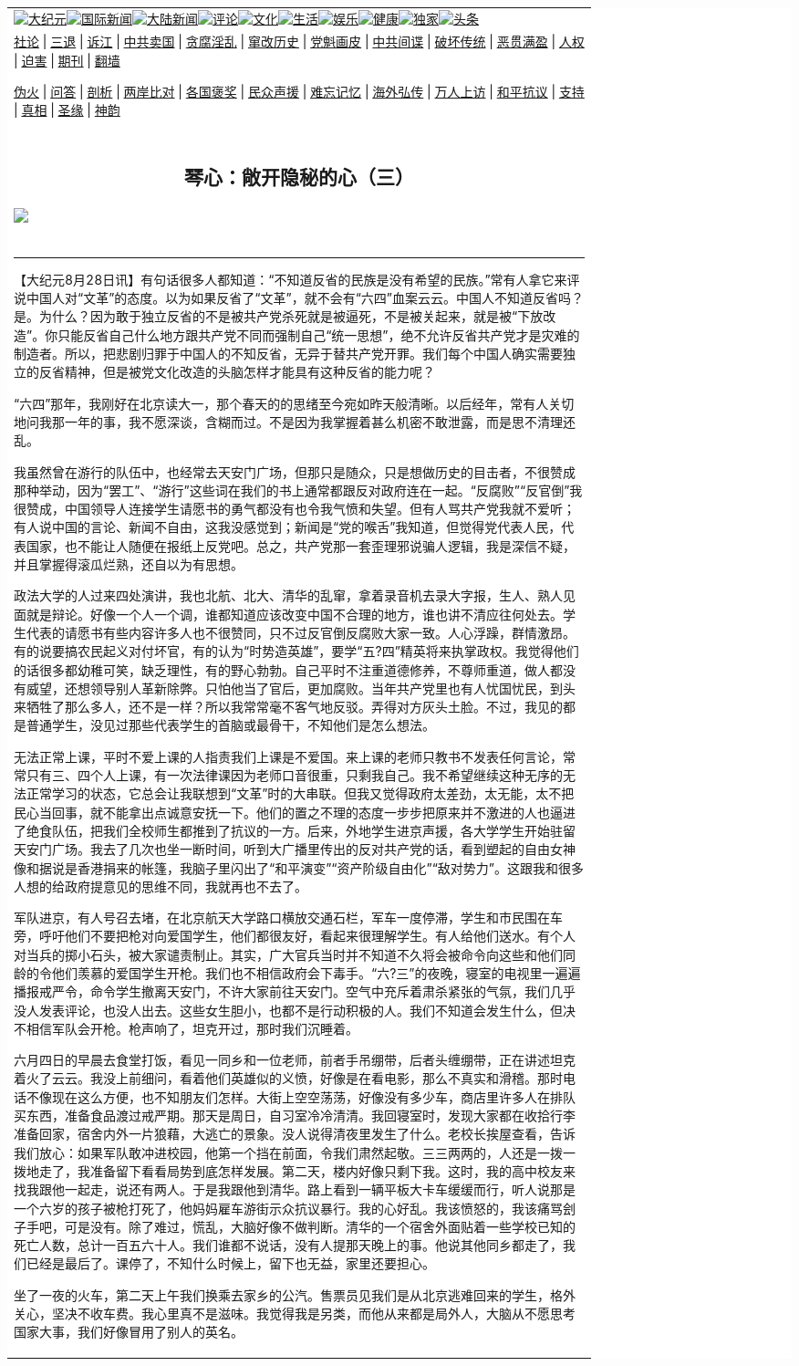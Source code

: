<a name="1" id="1" target="_blank"></a><span id="1"></span>  <table align=center border="0"><tr><td colspan="2" valign=TOP><a href="/gb/nsc413.md#1"><img src="https://raw.githubusercontent.com/brwwbj343/www/master/t/djy/1.jpg" title="大纪元"></a><a href="/gb/n24hr.md#1"><img src="https://raw.githubusercontent.com/brwwbj343/www/master/t/djy/3.jpg" title="国际新闻"></a><a href="/gb/nsc413.md#1"><img src="https://raw.githubusercontent.com/brwwbj343/www/master/t/djy/4.jpg" title="大陆新闻"></a><a href="/gb/news392.md#1"><img src="https://raw.githubusercontent.com/brwwbj343/www/master/t/djy/5.jpg" title="评论"></a><a href="/gb/news2007.md#1"><img src="https://raw.githubusercontent.com/brwwbj343/www/master/t/djy/6.jpg" title="文化"></a><a href="/gb/news2008.md#1"><img src="https://raw.githubusercontent.com/brwwbj343/www/master/t/djy/7.jpg" title="生活"></a><a href="/gb/ncyule.md#1"><img src="https://raw.githubusercontent.com/brwwbj343/www/master/t/djy/8.jpg" title="娱乐"></a><a href="/gb/nsc1002.md#1"><img src="https://raw.githubusercontent.com/brwwbj343/www/master/t/djy/9.jpg" title="健康"><a href="/gb/nf6092.md#1"><img src="https://raw.githubusercontent.com/brwwbj343/www/master/t/djy/10a.jpg" title="独家"></a><a href="/gb/nf4514.md#1"><img src="https://raw.githubusercontent.com/brwwbj343/www/master/t/djy/12a.jpg" title="头条"></a></td></tr>  <tr><td colspan="2" valign=TOP><a target="_blank" href="/gb/9p.md#1">社论</a> | <a target="_blank" href="/gb/nf5657.md#1">三退</a> | <a target="_blank" href="/gb/nf6124.md#1">诉江</a> | <a target="_blank" href="/gb/nf1176117.md#1">中共卖国</a> | <a target="_blank" href="/gb/nf5773.md#1">贪腐淫乱</a> | <a target="_blank" href="/gb/nf1176115.md#1">窜改历史</a> | <a target="_blank" href="/gb/nf1176107.md#1">党魁画皮</a> | <a target="_blank" href="/gb/nf1320400.md#1">中共间谍</a> | <a target="_blank" href="/gb/nf1176114.md#1">破坏传统</a> | <a target="_blank" href="https://github.com/fqnews/ntdtv/blob/master/gb/prog447_1.md#1">恶贯满盈</a> | <a target="_blank" href="/gb/ncid278.md#1">人权</a> | <a target="_blank" href="/gb/nf1176111.md#1">迫害</a> | <a target="_blank" href="https://gitlab.com/szzdlab/mh-qikan/blob/master/README.md#1">期刊</a> | <a target="_blank" href="https://github.com/bannedbook/fanqiang/wiki">翻墙</a></p>
<p><a target="_blank" href="/gb/nf5562.md#1">伪火</a> | <a target="_blank" href="/gb/nf4378.md#1">问答</a> | <a target="_blank" href="/gb/nf5792.md#1">剖析</a> | <a target="_blank" href="/gb/nf5735.md#1">两岸比对</a> | <a target="_blank" href="/gb/nf6119.md#1">各国褒奖</a> | <a target="_blank" href="/gb/nf6120.md#1">民众声援</a> | <a target="_blank" href="/gb/nf1188594.md#1">难忘记忆</a> | <a target="_blank" href="/gb/nf3180.md#1">海外弘传</a> | <a target="_blank" href="/gb/nf5410.md#1">万人上访</a> | <a target="_blank" href="https://github.com/fqnews/ntdtv/blob/master/gb/prog1530_1.md#1">和平抗议</a> | <a target="_blank" href="/gb/nf4386.md#1">支持</a> | <a target="_blank" href="/gb/nf4389.md#1">真相</a> | <a target="_blank" href="/gb/nf5790.md#1">圣缘</a> | <a target="_blank" href="/gb/nf4786.md#1">神韵</a></td></tr>  <tr><td valign=TOP width="626"><h2 align=center>琴心：敞开隐秘的心（三）</h2>  <img width="600" src="https://i.epochtimes.com/assets/uploads/2020/09/ebf2b7565317c720e8d88e41e1114d33-320x200.jpg" />  <h6></h6>  <hr>  	<p>【大纪元8月28日讯】有句话很多人都知道：“不知道反省的民族是没有希望的民族。”常有人拿它来评说中国人对“文革”的态度。以为如果反省了“文革”，就不会有“<ahref="/gb/tag/%E5%85%AD%E5%9B%9B.md#1">六四</a>”血案云云。中国人不知道反省吗？是。为什么？因为敢于独立反省的不是被共产党杀死就是被逼死，不是被关起来，就是被“下放改造”。你只能反省自己什么地方跟共产党不同而强制自己“统一思想”，绝不允许反省共产党才是灾难的制造者。所以，把悲剧归罪于中国人的不知反省，无异于替共产党开罪。我们每个中国人确实需要独立的反省精神，但是被党文化改造的头脑怎样才能具有这种反省的能力呢？</p>
  <p>“<ahref="/gb/tag/%E5%85%AD%E5%9B%9B.md#1">六四</a>”那年，我刚好在北京读大一，那个春天的的思绪至今宛如昨天般清晰。以后经年，常有人关切地问我那一年的事，我不愿深谈，含糊而过。不是因为我掌握着甚么机密不敢泄露，而是思不清理还乱。</p>
  <p>我虽然曾在游行的队伍中，也经常去天安门广场，但那只是随众，只是想做历史的目击者，不很赞成那种举动，因为“罢工”、“游行”这些词在我们的书上通常都跟反对政府连在一起。“反腐败”“反官倒”我很赞成，中国领导人连接学生请愿书的勇气都没有也令我气愤和失望。但有人骂共产党我就不爱听；有人说中国的言论、新闻不自由，这我没感觉到；新闻是“党的喉舌”我知道，但觉得党代表人民，代表国家，也不能让人随便在报纸上反党吧。总之，共产党那一套歪理邪说骗人逻辑，我是深信不疑，并且掌握得滚瓜烂熟，还自以为有思想。</p>
  <p>政法大学的人过来四处演讲，我也北航、北大、清华的乱窜，拿着录音机去录大字报，生人、熟人见面就是辩论。好像一个人一个调，谁都知道应该改变中国不合理的地方，谁也讲不清应往何处去。学生代表的请愿书有些内容许多人也不很赞同，只不过反官倒反腐败大家一致。人心浮躁，群情激昂。有的说要搞农民起义对付坏官，有的认为“时势造英雄”，要学“五?四”精英将来执掌政权。我觉得他们的话很多都幼稚可笑，缺乏理性，有的野心勃勃。自己平时不注重道德修养，不尊师重道，做人都没有威望，还想领导别人革新除弊。只怕他当了官后，更加腐败。当年共产党里也有人忧国忧民，到头来牺牲了那么多人，还不是一样？所以我常常毫不客气地反驳。弄得对方灰头土脸。不过，我见的都是普通学生，没见过那些代表学生的首脑或最骨干，不知他们是怎么想法。</p>
  <p>无法正常上课，平时不爱上课的人指责我们上课是不爱国。来上课的老师只教书不发表任何言论，常常只有三、四个人上课，有一次法律课因为老师口音很重，只剩我自己。我不希望继续这种无序的无法正常学习的状态，它总会让我联想到“文革”时的大串联。但我又觉得政府太差劲，太无能，太不把民心当回事，就不能拿出点诚意安抚一下。他们的置之不理的态度一步步把原来并不激进的人也逼进了绝食队伍，把我们全校师生都推到了抗议的一方。后来，外地学生进京声援，各大学学生开始驻留天安门广场。我去了几次也坐一断时间，听到大广播里传出的反对共产党的话，看到塑起的自由女神像和据说是香港捐来的帐篷，我脑子里闪出了“和平演变”“资产阶级自由化”“敌对势力”。这跟我和很多人想的给政府提意见的思维不同，我就再也不去了。</p>
  <p>军队进京，有人号召去堵，在北京航天大学路口横放交通石栏，军车一度停滞，学生和市民围在车旁，呼吁他们不要把枪对向爱国学生，他们都很友好，看起来很理解学生。有人给他们送水。有个人对当兵的掷小石头，被大家谴责制止。其实，广大官兵当时并不知道不久将会被命令向这些和他们同龄的令他们羡慕的爱国学生开枪。我们也不相信政府会下毒手。“六?三”的夜晚，寝室的电视里一遍遍播报戒严令，命令学生撤离天安门，不许大家前往天安门。空气中充斥着肃杀紧张的气氛，我们几乎没人发表评论，也没人出去。这些女生胆小，也都不是行动积极的人。我们不知道会发生什么，但决不相信军队会开枪。枪声响了，坦克开过，那时我们沉睡着。</p>
  <p>六月四日的早晨去食堂打饭，看见一同乡和一位老师，前者手吊绷带，后者头缠绷带，正在讲述坦克着火了云云。我没上前细问，看着他们英雄似的义愤，好像是在看电影，那么不真实和滑稽。那时电话不像现在这么方便，也不知朋友们怎样。大街上空空荡荡，好像没有多少车，商店里许多人在排队买东西，准备食品渡过戒严期。那天是周日，自习室冷冷清清。我回寝室时，发现大家都在收拾行李准备回家，宿舍内外一片狼藉，大逃亡的景象。没人说得清夜里发生了什么。老校长挨屋查看，告诉我们放心：如果军队敢冲进校园，他第一个挡在前面，令我们肃然起敬。三三两两的，人还是一拨一拨地走了，我准备留下看看局势到底怎样发展。第二天，楼内好像只剩下我。这时，我的高中校友来找我跟他一起走，说还有两人。于是我跟他到清华。路上看到一辆平板大卡车缓缓而行，听人说那是一个六岁的孩子被枪打死了，他妈妈雇车游街示众抗议暴行。我的心好乱。我该愤怒的，我该痛骂刽子手吧，可是没有。除了难过，慌乱，大脑好像不做判断。清华的一个宿舍外面贴着一些学校已知的死亡人数，总计一百五六十人。我们谁都不说话，没有人提那天晚上的事。他说其他同乡都走了，我们已经是最后了。课停了，不知什么时候上，留下也无益，家里还要担心。</p>
  <p>坐了一夜的火车，第二天上午我们换乘去家乡的公汽。售票员见我们是从北京逃难回来的学生，格外关心，坚决不收车费。我心里真不是滋味。我觉得我是另类，而他从来都是局外人，大脑从不愿思考国家大事，我们好像冒用了别人的英名。</p>